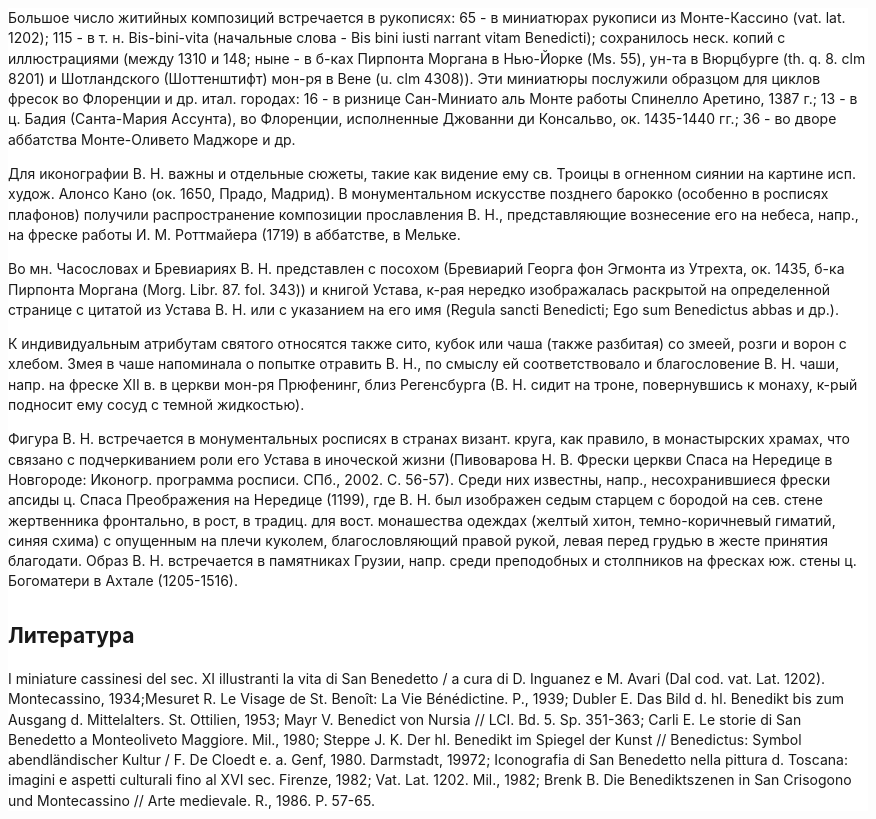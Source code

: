 Большое число житийных композиций встречается в рукописях: 65 - в миниатюрах рукописи из Монте-Кассино (vat. lat. 1202); 115 - в т. н. Bis-bini-vita (начальные слова - Bis bini iusti narrant vitam Benedicti); сохранилось неск. копий с иллюстрациями (между 1310 и 148; ныне - в б-ках Пирпонта Моргана в Нью-Йорке (Ms. 55), ун-та в Вюрцбурге (th. q. 8. clm 8201) и Шотландского (Шоттенштифт) мон-ря в Вене (u. clm 4308)). Эти миниатюры послужили образцом для циклов фресок во Флоренции и др. итал. городах: 16 - в ризнице Сан-Миниато аль Монте работы Спинелло Аретино, 1387 г.; 13 - в ц. Бадия (Санта-Мария Ассунта), во Флоренции, исполненные Джованни ди Консальво, ок. 1435-1440 гг.; 36 - во дворе аббатства Монте-Оливето Маджоре и др.

Для иконографии В. Н. важны и отдельные сюжеты, такие как видение ему св. Троицы в огненном сиянии на картине исп. худож. Алонсо Кано (ок. 1650, Прадо, Мадрид). В монументальном искусстве позднего барокко (особенно в росписях плафонов) получили распространение композиции прославления В. Н., представляющие вознесение его на небеса, напр., на фреске работы И. М. Роттмайера (1719) в аббатстве, в Мельке.

Во мн. Часословах и Бревиариях В. Н. представлен с посохом (Бревиарий Георга фон Эгмонта из Утрехта, ок. 1435, б-ка Пирпонта Моргана (Morg. Libr. 87. fol. 343)) и книгой Устава, к-рая нередко изображалась раскрытой на определенной странице с цитатой из Устава В. Н. или с указанием на его имя (Regula sancti Benedicti; Ego sum Benedictus abbas и др.).

К индивидуальным атрибутам святого относятся также сито, кубок или чаша (также разбитая) со змеей, розги и ворон с хлебом. Змея в чаше напоминала о попытке отравить В. Н., по смыслу ей соответствовало и благословение В. Н. чаши, напр. на фреске XII в. в церкви мон-ря Прюфенинг, близ Регенсбурга (В. Н. сидит на троне, повернувшись к монаху, к-рый подносит ему сосуд с темной жидкостью).

Фигура В. Н. встречается в монументальных росписях в странах визант. круга, как правило, в монастырских храмах, что связано с подчеркиванием роли его Устава в иноческой жизни (Пивоварова Н. В. Фрески церкви Спаса на Нередице в Новгороде: Иконогр. программа росписи. СПб., 2002. С. 56-57). Среди них известны, напр., несохранившиеся фрески апсиды ц. Спаса Преображения на Нередице (1199), где В. Н. был изображен седым старцем с бородой на сев. стене жертвенника фронтально, в рост, в традиц. для вост. монашества одеждах (желтый хитон, темно-коричневый гиматий, синяя схима) с опущенным на плечи куколем, благословляющий правой рукой, левая перед грудью в жесте принятия благодати. Образ В. Н. встречается в памятниках Грузии, напр. среди преподобных и столпников на фресках юж. стены ц. Богоматери в Ахтале (1205-1516).

## Литература

I miniature cassinesi del sec. XI illustranti la vita di San Benedetto / a cura di D. Inguanez e M. Avari (Dal cod. vat. Lat. 1202). Montecassino, 1934;Mesuret R. Le Visage de St. Benoît: La Vie Bénédictine. P., 1939; Dubler E. Das Bild d. hl. Benedikt bis zum Ausgang d. Mittelalters. St. Ottilien, 1953; Mayr V. Benedict von Nursia // LCI. Bd. 5. Sp. 351-363; Carli E. Le storie di San Benedetto a Monteoliveto Maggiore. Mil., 1980; Steppe J. K. Der hl. Benedikt im Spiegel der Kunst // Benedictus: Symbol abendländischer Kultur / F. De Cloedt e. a. Genf, 1980. Darmstadt, 19972; 
Iconografia di San Benedetto nella pittura d. Toscana: imagini e aspetti culturali fino al XVI sec. Firenze, 1982; Vat. Lat. 1202. Mil., 1982; Brenk B. Die Benediktszenen in San Crisogono und Montecassino // Arte medievale. R., 1986. P. 57-65.
